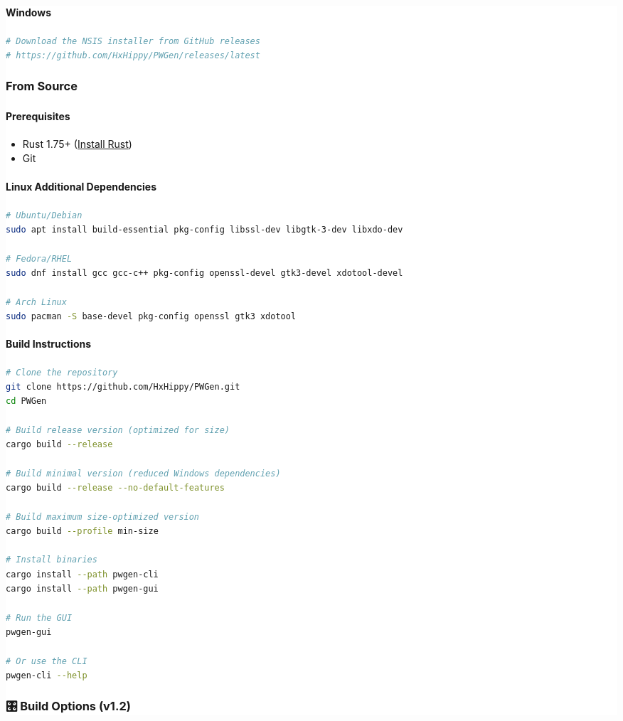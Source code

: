 #### Windows
```powershell
# Download the NSIS installer from GitHub releases
# https://github.com/HxHippy/PWGen/releases/latest
```

### From Source

#### Prerequisites
- Rust 1.75+ ([Install Rust](https://rustup.rs/))
- Git

#### Linux Additional Dependencies
```bash
# Ubuntu/Debian
sudo apt install build-essential pkg-config libssl-dev libgtk-3-dev libxdo-dev

# Fedora/RHEL
sudo dnf install gcc gcc-c++ pkg-config openssl-devel gtk3-devel xdotool-devel

# Arch Linux
sudo pacman -S base-devel pkg-config openssl gtk3 xdotool
```

#### Build Instructions
```bash
# Clone the repository
git clone https://github.com/HxHippy/PWGen.git
cd PWGen

# Build release version (optimized for size)
cargo build --release

# Build minimal version (reduced Windows dependencies)
cargo build --release --no-default-features

# Build maximum size-optimized version
cargo build --profile min-size

# Install binaries
cargo install --path pwgen-cli
cargo install --path pwgen-gui

# Run the GUI
pwgen-gui

# Or use the CLI
pwgen-cli --help
```

### 🎛️ Build Options (v1.2)

